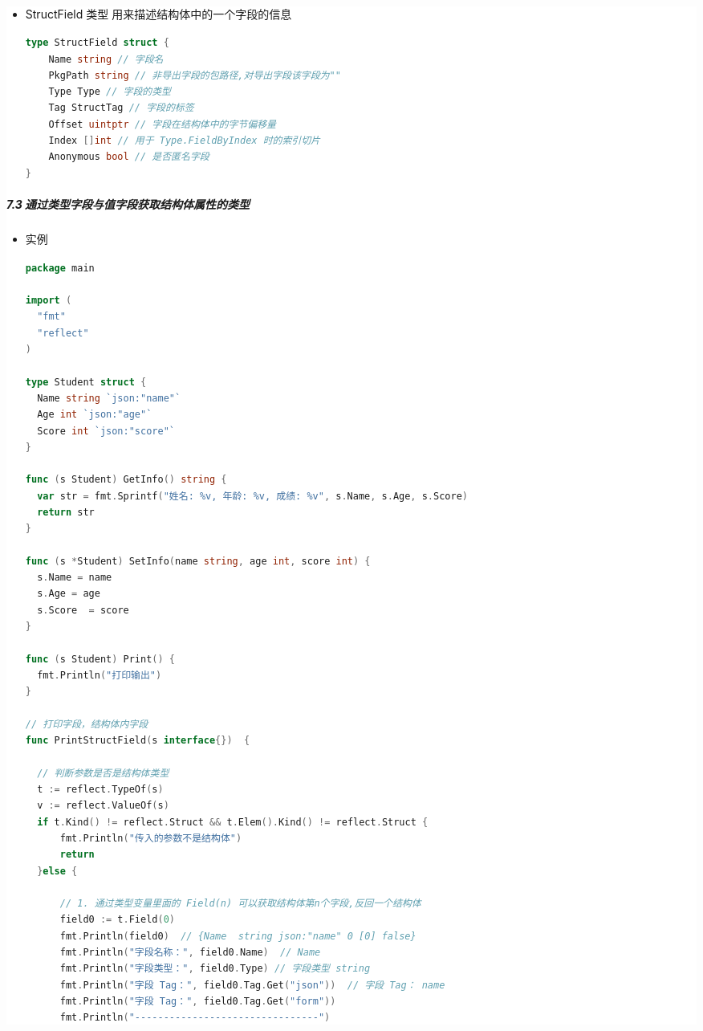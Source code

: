 + StructField 类型 用来描述结构体中的一个字段的信息

  ```go
  type StructField struct {
      Name string // 字段名
      PkgPath string // 非导出字段的包路径,对导出字段该字段为""
      Type Type // 字段的类型
      Tag StructTag // 字段的标签
      Offset uintptr // 字段在结构体中的字节偏移量
      Index []int // 用于 Type.FieldByIndex 时的索引切片
      Anonymous bool // 是否匿名字段
  }
  ```

##### 7.3 通过类型字段与值字段获取结构体属性的类型

+ 实例

  ```go
  package main
  
  import (
  	"fmt"
  	"reflect"
  )
  
  type Student struct {
  	Name string `json:"name"`
  	Age int `json:"age"`
  	Score int `json:"score"`
  }
  
  func (s Student) GetInfo() string {
  	var str = fmt.Sprintf("姓名: %v, 年龄: %v, 成绩: %v", s.Name, s.Age, s.Score)
  	return str
  }
  
  func (s *Student) SetInfo(name string, age int, score int) {
  	s.Name = name
  	s.Age = age
  	s.Score  = score
  }
  
  func (s Student) Print() {
  	fmt.Println("打印输出")
  }
  
  // 打印字段，结构体内字段
  func PrintStructField(s interface{})  {
  
  	// 判断参数是否是结构体类型
  	t := reflect.TypeOf(s)
  	v := reflect.ValueOf(s)
  	if t.Kind() != reflect.Struct && t.Elem().Kind() != reflect.Struct {
  		fmt.Println("传入的参数不是结构体")
  		return
  	}else {
  
  		// 1. 通过类型变量里面的 Field(n) 可以获取结构体第n个字段,反回一个结构体
  		field0 := t.Field(0)
  		fmt.Println(field0)  // {Name  string json:"name" 0 [0] false}
  		fmt.Println("字段名称：", field0.Name)  // Name
  		fmt.Println("字段类型：", field0.Type) // 字段类型 string
  		fmt.Println("字段 Tag：", field0.Tag.Get("json"))  // 字段 Tag： name
  		fmt.Println("字段 Tag：", field0.Tag.Get("form"))
  		fmt.Println("--------------------------------")
  ```